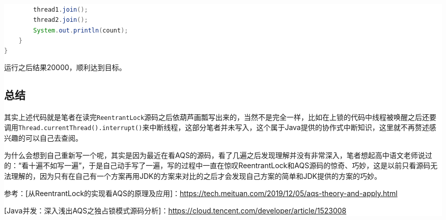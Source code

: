```java
        thread1.join();
        thread2.join();
        System.out.println(count);
    }
}
```

运行之后结果20000，顺利达到目标。



## 总结

​	其实上述代码就是笔者在读完`ReentrantLock`源码之后依葫芦画瓢写出来的，当然不是完全一样，比如在上锁的代码中线程被唤醒之后还要调用`Thread.currentThread().interrupt()`来中断线程，这部分笔者并未写入，这个属于Java提供的协作式中断知识，这里就不再赘述感兴趣的可以自己去查阅。

​	为什么会想到自己重新写一个呢，其实是因为最近在看AQS的源码，看了几遍之后发现理解并没有非常深入，笔者想起高中语文老师说过的：“看十遍不如写一遍”，于是自己动手写了一遍，写的过程中一直在惊叹ReentrantLock和AQS源码的惊奇、巧妙，这是以前只看源码无法理解的，因为只有在自己有一个方案再用JDK的方案来对比的之后才会发现自己方案的简单和JDK提供的方案的巧妙。



参考：[从ReentrantLock的实现看AQS的原理及应用]：https://tech.meituan.com/2019/12/05/aqs-theory-and-apply.html

[Java并发：深入浅出AQS之独占锁模式源码分析]：https://cloud.tencent.com/developer/article/1523008

